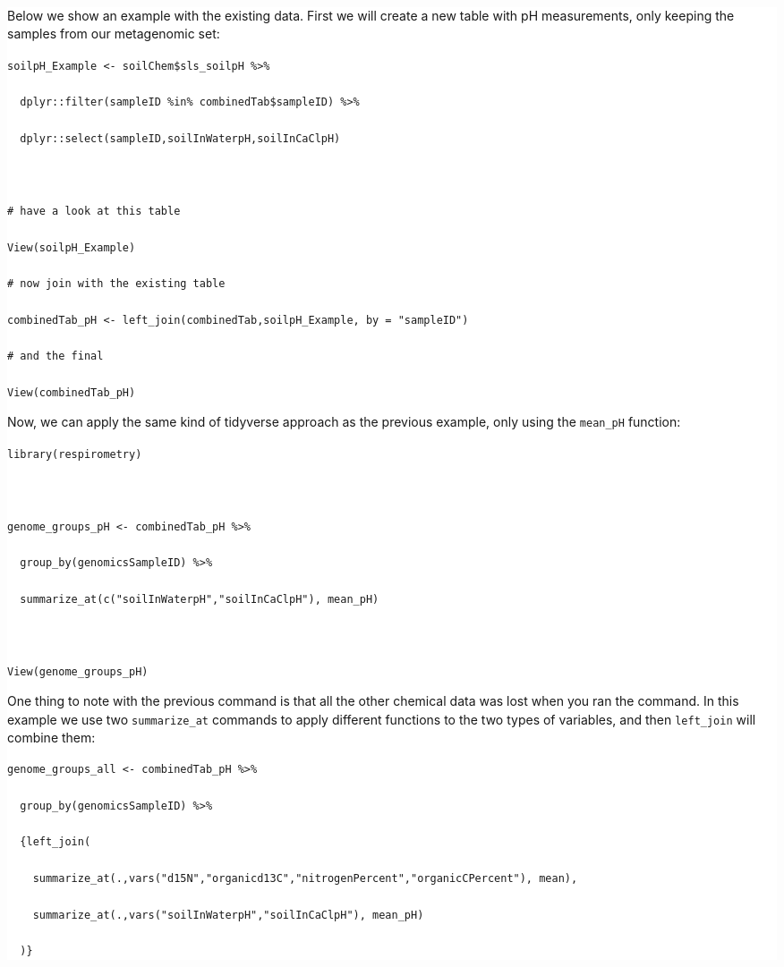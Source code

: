 Below we show an example with the existing data. First we will create a new table with pH measurements, only keeping the samples from our metagenomic set:


    soilpH_Example <- soilChem$sls_soilpH %>%

      dplyr::filter(sampleID %in% combinedTab$sampleID) %>%

      dplyr::select(sampleID,soilInWaterpH,soilInCaClpH)

    

    # have a look at this table

    View(soilpH_Example)

    # now join with the existing table

    combinedTab_pH <- left_join(combinedTab,soilpH_Example, by = "sampleID")

    # and the final

    View(combinedTab_pH)

Now, we can apply the same kind of tidyverse approach as the previous example, only using the `mean_pH` function:


    library(respirometry)

    

    genome_groups_pH <- combinedTab_pH %>%

      group_by(genomicsSampleID) %>%

      summarize_at(c("soilInWaterpH","soilInCaClpH"), mean_pH) 

    

    View(genome_groups_pH)

One thing to note with the previous command is that all the other chemical data was lost when you ran the command. In this example we use two `summarize_at` commands to apply different functions to the two types of variables, and then `left_join` will combine them:


    genome_groups_all <- combinedTab_pH %>%

      group_by(genomicsSampleID) %>%

      {left_join(

        summarize_at(.,vars("d15N","organicd13C","nitrogenPercent","organicCPercent"), mean),

        summarize_at(.,vars("soilInWaterpH","soilInCaClpH"), mean_pH)

      )}

    

    